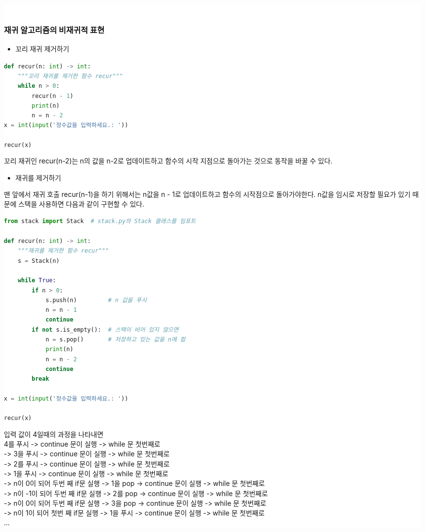 <br>

### 재귀 알고리즘의 비재귀적 표현

* 꼬리 재귀 제거하기

```python
def recur(n: int) -> int:
    """꼬리 재귀를 제거한 함수 recur"""
    while n > 0:
        recur(n - 1)
        print(n)
        n = n - 2
x = int(input('정수값을 입력하세요.: '))

recur(x)
```

꼬리 재귀인 recur(n-2)는 n의 값을 n-2로 업데이트하고 함수의 시작 지점으로 돌아가는 것으로 동작을 바꿀 수 있다.

* 재귀를 제거하기

맨 앞에서 재귀 호출 recur(n-1)을 하기 위해서는 n값을 n - 1로 업데이트하고 함수의 시작점으로 돌아가야한다.
n값을 임시로 저장할 필요가 있기 때문에 스택을 사용하면 다음과 같이 구현할 수 있다.

```python
from stack import Stack  # stack.py의 Stack 클래스를 임포트

def recur(n: int) -> int:
    """재귀를 제거한 함수 recur"""
    s = Stack(n)

    while True:
        if n > 0:
            s.push(n)         # n 값을 푸시
            n = n - 1
            continue
        if not s.is_empty():  # 스택이 비어 있지 않으면
            n = s.pop()       # 저장하고 있는 값을 n에 팝
            print(n)
            n = n - 2
            continue
        break

x = int(input('정수값을 입력하세요.: '))

recur(x)

```

입력 값이 4일때의 과정을 나타내면</br>
4를 푸시 -> continue 문이 실행 -> while 문 첫번째로 </br>
-> 3을 푸시 ->  continue 문이 실행 -> while 문 첫번째로 </br>
-> 2를 푸시 -> continue 문이 실행 -> while 문 첫번째로 </br>
-> 1을 푸시 -> continue 문이 실행 -> while 문 첫번째로 </br>
-> n이 0이 되어 두번 째 if문 실행 -> 1을 pop -> continue 문이 실행 -> while 문 첫번째로 </br>
-> n이 -1이 되어 두번 째 if문 실행 -> 2를 pop -> continue 문이 실행 -> while 문 첫번째로 </br>
-> n이 0이 되어 두번 째 if문 실행 -> 3을 pop -> continue 문이 실행 -> while 문 첫번째로 </br>
-> n이 1이 되어 첫번 째 if문 실행 -> 1을 푸시 -> continue 문이 실행 -> while 문 첫번째로 </br>
... </br>
